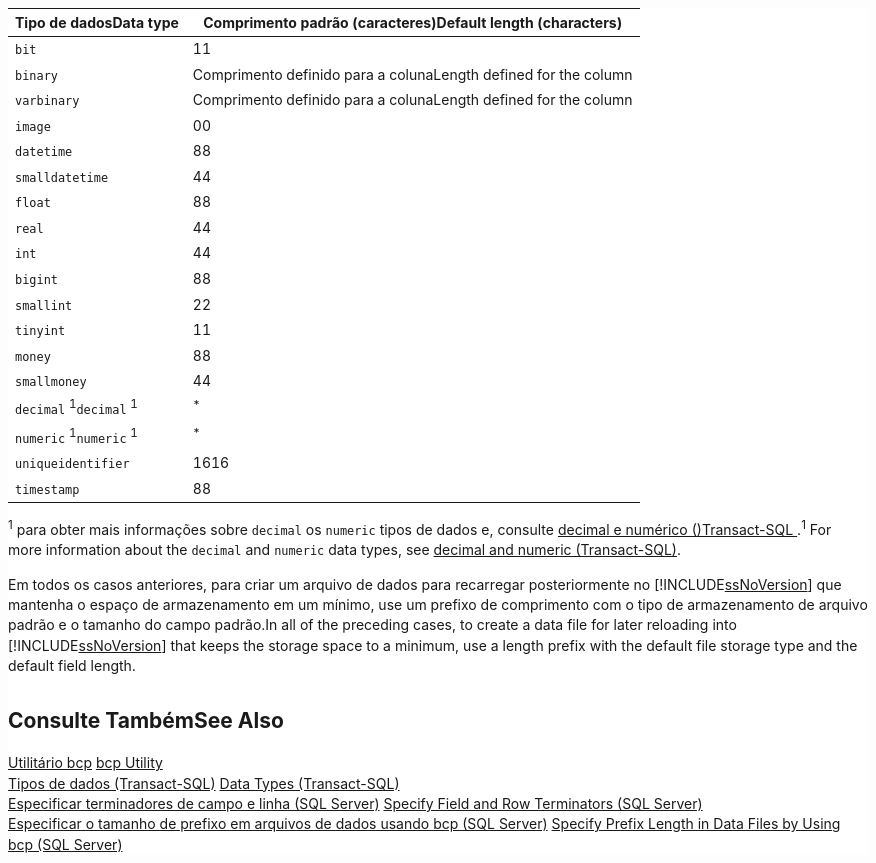 |<span data-ttu-id="39a29-167">Tipo de dados</span><span class="sxs-lookup"><span data-stu-id="39a29-167">Data type</span></span>|<span data-ttu-id="39a29-168">Comprimento padrão (caracteres)</span><span class="sxs-lookup"><span data-stu-id="39a29-168">Default length (characters)</span></span>|  
|---------------|-----------------------------------|  
|`bit`|<span data-ttu-id="39a29-169">1</span><span class="sxs-lookup"><span data-stu-id="39a29-169">1</span></span>|  
|`binary`|<span data-ttu-id="39a29-170">Comprimento definido para a coluna</span><span class="sxs-lookup"><span data-stu-id="39a29-170">Length defined for the column</span></span>|  
|`varbinary`|<span data-ttu-id="39a29-171">Comprimento definido para a coluna</span><span class="sxs-lookup"><span data-stu-id="39a29-171">Length defined for the column</span></span>|  
|`image`|<span data-ttu-id="39a29-172">0</span><span class="sxs-lookup"><span data-stu-id="39a29-172">0</span></span>|  
|`datetime`|<span data-ttu-id="39a29-173">8</span><span class="sxs-lookup"><span data-stu-id="39a29-173">8</span></span>|  
|`smalldatetime`|<span data-ttu-id="39a29-174">4</span><span class="sxs-lookup"><span data-stu-id="39a29-174">4</span></span>|  
|`float`|<span data-ttu-id="39a29-175">8</span><span class="sxs-lookup"><span data-stu-id="39a29-175">8</span></span>|  
|`real`|<span data-ttu-id="39a29-176">4</span><span class="sxs-lookup"><span data-stu-id="39a29-176">4</span></span>|  
|`int`|<span data-ttu-id="39a29-177">4</span><span class="sxs-lookup"><span data-stu-id="39a29-177">4</span></span>|  
|`bigint`|<span data-ttu-id="39a29-178">8</span><span class="sxs-lookup"><span data-stu-id="39a29-178">8</span></span>|  
|`smallint`|<span data-ttu-id="39a29-179">2</span><span class="sxs-lookup"><span data-stu-id="39a29-179">2</span></span>|  
|`tinyint`|<span data-ttu-id="39a29-180">1</span><span class="sxs-lookup"><span data-stu-id="39a29-180">1</span></span>|  
|`money`|<span data-ttu-id="39a29-181">8</span><span class="sxs-lookup"><span data-stu-id="39a29-181">8</span></span>|  
|`smallmoney`|<span data-ttu-id="39a29-182">4</span><span class="sxs-lookup"><span data-stu-id="39a29-182">4</span></span>|  
|<span data-ttu-id="39a29-183">`decimal` <sup>1</sup></span><span class="sxs-lookup"><span data-stu-id="39a29-183">`decimal` <sup>1</sup></span></span>|<sup>*</sup>|  
|<span data-ttu-id="39a29-184">`numeric` <sup>1</sup></span><span class="sxs-lookup"><span data-stu-id="39a29-184">`numeric` <sup>1</sup></span></span>|<sup>*</sup>|  
|`uniqueidentifier`|<span data-ttu-id="39a29-185">16</span><span class="sxs-lookup"><span data-stu-id="39a29-185">16</span></span>|  
|`timestamp`|<span data-ttu-id="39a29-186">8</span><span class="sxs-lookup"><span data-stu-id="39a29-186">8</span></span>|  
  
 <span data-ttu-id="39a29-187"><sup>1</sup> para obter mais informações sobre `decimal` os `numeric` tipos de dados e, consulte [decimal e numérico &#40;&#41;Transact-SQL ](/sql/t-sql/data-types/decimal-and-numeric-transact-sql).</span><span class="sxs-lookup"><span data-stu-id="39a29-187"><sup>1</sup> For more information about the `decimal` and `numeric` data types, see [decimal and numeric &#40;Transact-SQL&#41;](/sql/t-sql/data-types/decimal-and-numeric-transact-sql).</span></span>  
  
 <span data-ttu-id="39a29-188">Em todos os casos anteriores, para criar um arquivo de dados para recarregar posteriormente no [!INCLUDE[ssNoVersion](../../includes/ssnoversion-md.md)] que mantenha o espaço de armazenamento em um mínimo, use um prefixo de comprimento com o tipo de armazenamento de arquivo padrão e o tamanho do campo padrão.</span><span class="sxs-lookup"><span data-stu-id="39a29-188">In all of the preceding cases, to create a data file for later reloading into [!INCLUDE[ssNoVersion](../../includes/ssnoversion-md.md)] that keeps the storage space to a minimum, use a length prefix with the default file storage type and the default field length.</span></span>  
  
## <a name="see-also"></a><span data-ttu-id="39a29-189">Consulte Também</span><span class="sxs-lookup"><span data-stu-id="39a29-189">See Also</span></span>  
 <span data-ttu-id="39a29-190">[Utilitário bcp](../../tools/bcp-utility.md) </span><span class="sxs-lookup"><span data-stu-id="39a29-190">[bcp Utility](../../tools/bcp-utility.md) </span></span>  
 <span data-ttu-id="39a29-191">[Tipos de dados &#40;Transact-SQL&#41;](/sql/t-sql/data-types/data-types-transact-sql) </span><span class="sxs-lookup"><span data-stu-id="39a29-191">[Data Types &#40;Transact-SQL&#41;](/sql/t-sql/data-types/data-types-transact-sql) </span></span>  
 <span data-ttu-id="39a29-192">[Especificar terminadores de campo e linha &#40;SQL Server&#41;](specify-field-and-row-terminators-sql-server.md) </span><span class="sxs-lookup"><span data-stu-id="39a29-192">[Specify Field and Row Terminators &#40;SQL Server&#41;](specify-field-and-row-terminators-sql-server.md) </span></span>  
 <span data-ttu-id="39a29-193">[Especificar o tamanho de prefixo em arquivos de dados usando bcp &#40;SQL Server&#41;](specify-prefix-length-in-data-files-by-using-bcp-sql-server.md) </span><span class="sxs-lookup"><span data-stu-id="39a29-193">[Specify Prefix Length in Data Files by Using bcp &#40;SQL Server&#41;](specify-prefix-length-in-data-files-by-using-bcp-sql-server.md) </span></span>  